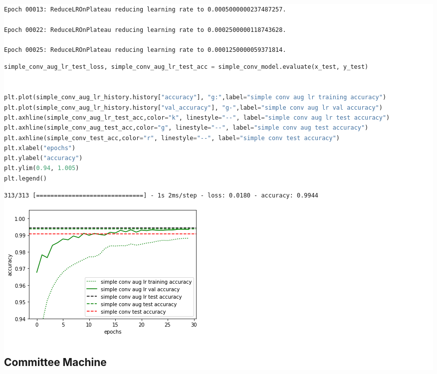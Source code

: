     
    Epoch 00013: ReduceLROnPlateau reducing learning rate to 0.0005000000237487257.
    
    Epoch 00022: ReduceLROnPlateau reducing learning rate to 0.0002500000118743628.
    
    Epoch 00025: ReduceLROnPlateau reducing learning rate to 0.0001250000059371814.



```python
simple_conv_aug_lr_test_loss, simple_conv_aug_lr_test_acc = simple_conv_model.evaluate(x_test, y_test)


plt.plot(simple_conv_aug_lr_history.history["accuracy"], "g:",label="simple conv aug lr training accuracy")
plt.plot(simple_conv_aug_lr_history.history["val_accuracy"], "g-",label="simple conv aug lr val accuracy")
plt.axhline(simple_conv_aug_lr_test_acc,color="k", linestyle="--", label="simple conv aug lr test accuracy")
plt.axhline(simple_conv_aug_test_acc,color="g", linestyle="--", label="simple conv aug test accuracy")
plt.axhline(simple_conv_test_acc,color="r", linestyle="--", label="simple conv test accuracy")
plt.xlabel("epochs")
plt.ylabel("accuracy")
plt.ylim(0.94, 1.005)
plt.legend()
```

    313/313 [==============================] - 1s 2ms/step - loss: 0.0180 - accuracy: 0.9944









    
![png](../../_static/exercise_specific/CNNs/cnn_output_19_2.png)
    


## Committee Machine
